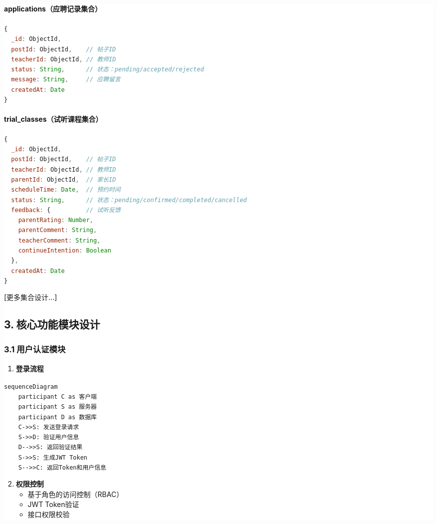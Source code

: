 #### applications（应聘记录集合）
```javascript
{
  _id: ObjectId,
  postId: ObjectId,    // 帖子ID
  teacherId: ObjectId, // 教师ID
  status: String,      // 状态：pending/accepted/rejected
  message: String,     // 应聘留言
  createdAt: Date
}
```

#### trial_classes（试听课程集合）
```javascript
{
  _id: ObjectId,
  postId: ObjectId,    // 帖子ID
  teacherId: ObjectId, // 教师ID
  parentId: ObjectId,  // 家长ID
  scheduleTime: Date,  // 预约时间
  status: String,      // 状态：pending/confirmed/completed/cancelled
  feedback: {          // 试听反馈
    parentRating: Number,
    parentComment: String,
    teacherComment: String,
    continueIntention: Boolean
  },
  createdAt: Date
}
```

[更多集合设计...]

## 3. 核心功能模块设计

### 3.1 用户认证模块
1. **登录流程**
```mermaid
sequenceDiagram
    participant C as 客户端
    participant S as 服务器
    participant D as 数据库
    C->>S: 发送登录请求
    S->>D: 验证用户信息
    D-->>S: 返回验证结果
    S->>S: 生成JWT Token
    S-->>C: 返回Token和用户信息
```

2. **权限控制**
   - 基于角色的访问控制（RBAC）
   - JWT Token验证
   - 接口权限校验
